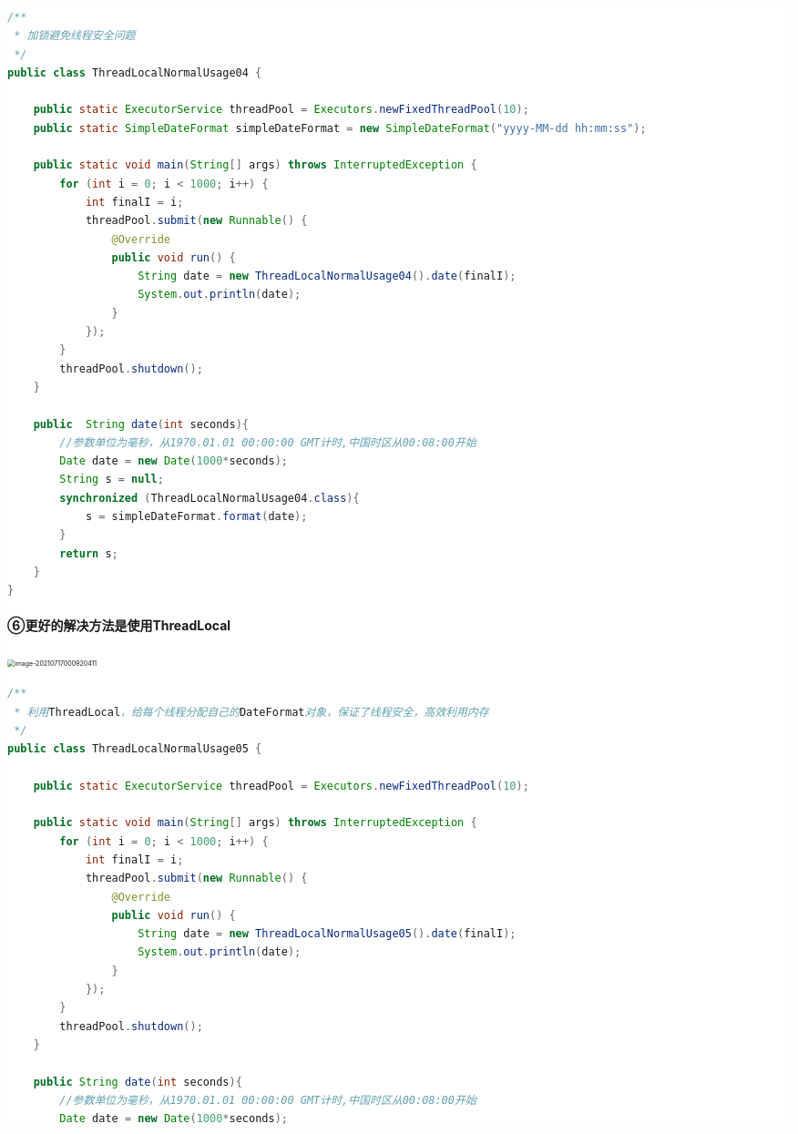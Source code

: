 ```java
/**
 * 加锁避免线程安全问题
 */
public class ThreadLocalNormalUsage04 {

    public static ExecutorService threadPool = Executors.newFixedThreadPool(10);
    public static SimpleDateFormat simpleDateFormat = new SimpleDateFormat("yyyy-MM-dd hh:mm:ss");

    public static void main(String[] args) throws InterruptedException {
        for (int i = 0; i < 1000; i++) {
            int finalI = i;
            threadPool.submit(new Runnable() {
                @Override
                public void run() {
                    String date = new ThreadLocalNormalUsage04().date(finalI);
                    System.out.println(date);
                }
            });
        }
        threadPool.shutdown();
    }

    public  String date(int seconds){
        //参数单位为毫秒，从1970.01.01 00:00:00 GMT计时,中国时区从00:08:00开始
        Date date = new Date(1000*seconds);
        String s = null;
        synchronized (ThreadLocalNormalUsage04.class){
            s = simpleDateFormat.format(date);
        }
        return s;
    }
}
```

#### ⑥更好的解决方法是使用ThreadLocal

<img src="http://uranus-picture.oss-cn-beijing.aliyuncs.com/img/image-20210717000920411.png" alt="image-20210717000920411" style="zoom:50%;" />

```java
/**
 * 利用ThreadLocal，给每个线程分配自己的DateFormat对象，保证了线程安全，高效利用内存
 */
public class ThreadLocalNormalUsage05 {

    public static ExecutorService threadPool = Executors.newFixedThreadPool(10);

    public static void main(String[] args) throws InterruptedException {
        for (int i = 0; i < 1000; i++) {
            int finalI = i;
            threadPool.submit(new Runnable() {
                @Override
                public void run() {
                    String date = new ThreadLocalNormalUsage05().date(finalI);
                    System.out.println(date);
                }
            });
        }
        threadPool.shutdown();
    }

    public String date(int seconds){
        //参数单位为毫秒，从1970.01.01 00:00:00 GMT计时,中国时区从00:08:00开始
        Date date = new Date(1000*seconds);
```